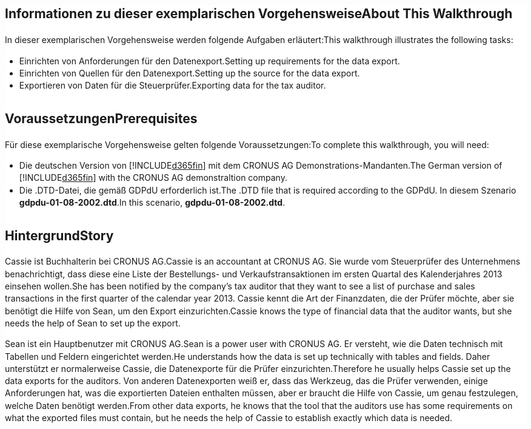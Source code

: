 ## <a name="about-this-walkthrough"></a><span data-ttu-id="a01a6-110">Informationen zu dieser exemplarischen Vorgehensweise</span><span class="sxs-lookup"><span data-stu-id="a01a6-110">About This Walkthrough</span></span>  
<span data-ttu-id="a01a6-111">In dieser exemplarischen Vorgehensweise werden folgende Aufgaben erläutert:</span><span class="sxs-lookup"><span data-stu-id="a01a6-111">This walkthrough illustrates the following tasks:</span></span>  

- <span data-ttu-id="a01a6-112">Einrichten von Anforderungen für den Datenexport.</span><span class="sxs-lookup"><span data-stu-id="a01a6-112">Setting up requirements for the data export.</span></span>  
- <span data-ttu-id="a01a6-113">Einrichten von Quellen für den Datenexport.</span><span class="sxs-lookup"><span data-stu-id="a01a6-113">Setting up the source for the data export.</span></span>  
- <span data-ttu-id="a01a6-114">Exportieren von Daten für die Steuerprüfer.</span><span class="sxs-lookup"><span data-stu-id="a01a6-114">Exporting data for the tax auditor.</span></span>  

## <a name="prerequisites"></a><span data-ttu-id="a01a6-115">Voraussetzungen</span><span class="sxs-lookup"><span data-stu-id="a01a6-115">Prerequisites</span></span>  
<span data-ttu-id="a01a6-116">Für diese exemplarische Vorgehensweise gelten folgende Voraussetzungen:</span><span class="sxs-lookup"><span data-stu-id="a01a6-116">To complete this walkthrough, you will need:</span></span>  

- <span data-ttu-id="a01a6-117">Die deutschen Version von [!INCLUDE[d365fin](../../includes/d365fin_md.md)] mit dem CRONUS AG Demonstrations-Mandanten.</span><span class="sxs-lookup"><span data-stu-id="a01a6-117">The German version of [!INCLUDE[d365fin](../../includes/d365fin_md.md)] with the CRONUS AG demonstraltion company.</span></span>
- <span data-ttu-id="a01a6-118">Die .DTD-Datei, die gemäß GDPdU erforderlich ist.</span><span class="sxs-lookup"><span data-stu-id="a01a6-118">The .DTD file that is required according to the GDPdU.</span></span> <span data-ttu-id="a01a6-119">In diesem Szenario **gdpdu-01-08-2002.dtd**.</span><span class="sxs-lookup"><span data-stu-id="a01a6-119">In this scenario, **gdpdu-01-08-2002.dtd**.</span></span>  

## <a name="story"></a><span data-ttu-id="a01a6-120">Hintergrund</span><span class="sxs-lookup"><span data-stu-id="a01a6-120">Story</span></span>  
<span data-ttu-id="a01a6-121">Cassie ist Buchhalterin bei CRONUS AG.</span><span class="sxs-lookup"><span data-stu-id="a01a6-121">Cassie is an accountant at CRONUS AG.</span></span> <span data-ttu-id="a01a6-122">Sie wurde vom Steuerprüfer des Unternehmens benachrichtigt, dass diese eine Liste der Bestellungs- und Verkaufstransaktionen im ersten Quartal des Kalenderjahres 2013 einsehen wollen.</span><span class="sxs-lookup"><span data-stu-id="a01a6-122">She has been notified by the company’s tax auditor that they want to see a list of purchase and sales transactions in the first quarter of the calendar year 2013.</span></span> <span data-ttu-id="a01a6-123">Cassie kennt die Art der Finanzdaten, die der Prüfer möchte, aber sie benötigt die Hilfe von Sean, um den Export einzurichten.</span><span class="sxs-lookup"><span data-stu-id="a01a6-123">Cassie knows the type of financial data that the auditor wants, but she needs the help of Sean to set up the export.</span></span>  

<span data-ttu-id="a01a6-124">Sean ist ein Hauptbenutzer mit CRONUS AG.</span><span class="sxs-lookup"><span data-stu-id="a01a6-124">Sean is a power user with CRONUS AG.</span></span> <span data-ttu-id="a01a6-125">Er versteht, wie die Daten technisch mit Tabellen und Feldern eingerichtet werden.</span><span class="sxs-lookup"><span data-stu-id="a01a6-125">He understands how the data is set up technically with tables and fields.</span></span> <span data-ttu-id="a01a6-126">Daher unterstützt er normalerweise Cassie, die Datenexporte für die Prüfer einzurichten.</span><span class="sxs-lookup"><span data-stu-id="a01a6-126">Therefore he usually helps Cassie set up the data exports for the auditors.</span></span> <span data-ttu-id="a01a6-127">Von anderen Datenexporten weiß er, dass das Werkzeug, das die Prüfer verwenden, einige Anforderungen hat, was die exportierten Dateien enthalten müssen, aber er braucht die Hilfe von Cassie, um genau festzulegen, welche Daten benötigt werden.</span><span class="sxs-lookup"><span data-stu-id="a01a6-127">From other data exports, he knows that the tool that the auditors use has some requirements on what the exported files must contain, but he needs the help of Cassie to establish exactly which data is needed.</span></span>  
